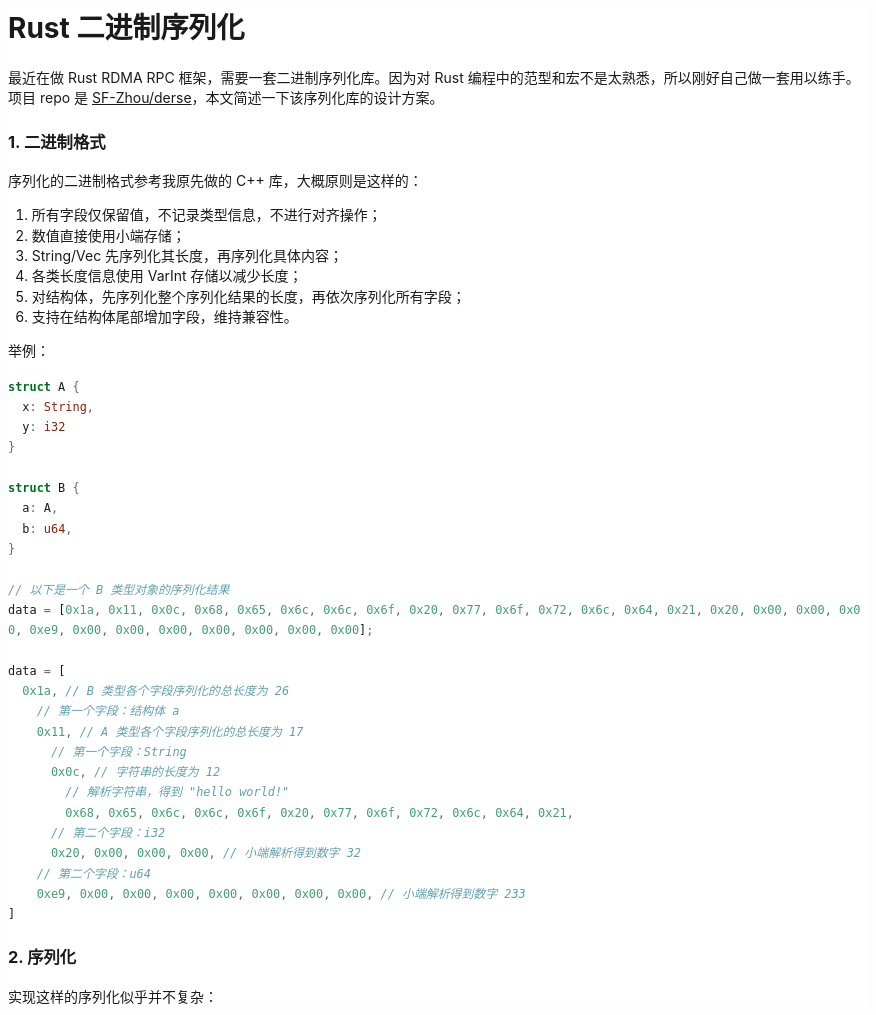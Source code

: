 # Rust 二进制序列化

最近在做 Rust RDMA RPC 框架，需要一套二进制序列化库。因为对 Rust 编程中的范型和宏不是太熟悉，所以刚好自己做一套用以练手。项目 repo 是 [SF-Zhou/derse](https://github.com/SF-Zhou/derse)，本文简述一下该序列化库的设计方案。

### 1. 二进制格式

序列化的二进制格式参考我原先做的 C++ 库，大概原则是这样的：

1. 所有字段仅保留值，不记录类型信息，不进行对齐操作；
2. 数值直接使用小端存储；
3. String/Vec 先序列化其长度，再序列化具体内容；
4. 各类长度信息使用 VarInt 存储以减少长度；
5. 对结构体，先序列化整个序列化结果的长度，再依次序列化所有字段；
6. 支持在结构体尾部增加字段，维持兼容性。

举例：

```rust
struct A {
  x: String,
  y: i32
}

struct B {
  a: A,
  b: u64,
}

// 以下是一个 B 类型对象的序列化结果
data = [0x1a, 0x11, 0x0c, 0x68, 0x65, 0x6c, 0x6c, 0x6f, 0x20, 0x77, 0x6f, 0x72, 0x6c, 0x64, 0x21, 0x20, 0x00, 0x00, 0x00, 0xe9, 0x00, 0x00, 0x00, 0x00, 0x00, 0x00, 0x00];

data = [
  0x1a, // B 类型各个字段序列化的总长度为 26
    // 第一个字段：结构体 a
    0x11, // A 类型各个字段序列化的总长度为 17
      // 第一个字段：String
      0x0c, // 字符串的长度为 12
        // 解析字符串，得到 "hello world!"
        0x68, 0x65, 0x6c, 0x6c, 0x6f, 0x20, 0x77, 0x6f, 0x72, 0x6c, 0x64, 0x21,
      // 第二个字段：i32
      0x20, 0x00, 0x00, 0x00, // 小端解析得到数字 32
    // 第二个字段：u64
    0xe9, 0x00, 0x00, 0x00, 0x00, 0x00, 0x00, 0x00, // 小端解析得到数字 233
]
```

### 2. 序列化

实现这样的序列化似乎并不复杂：
